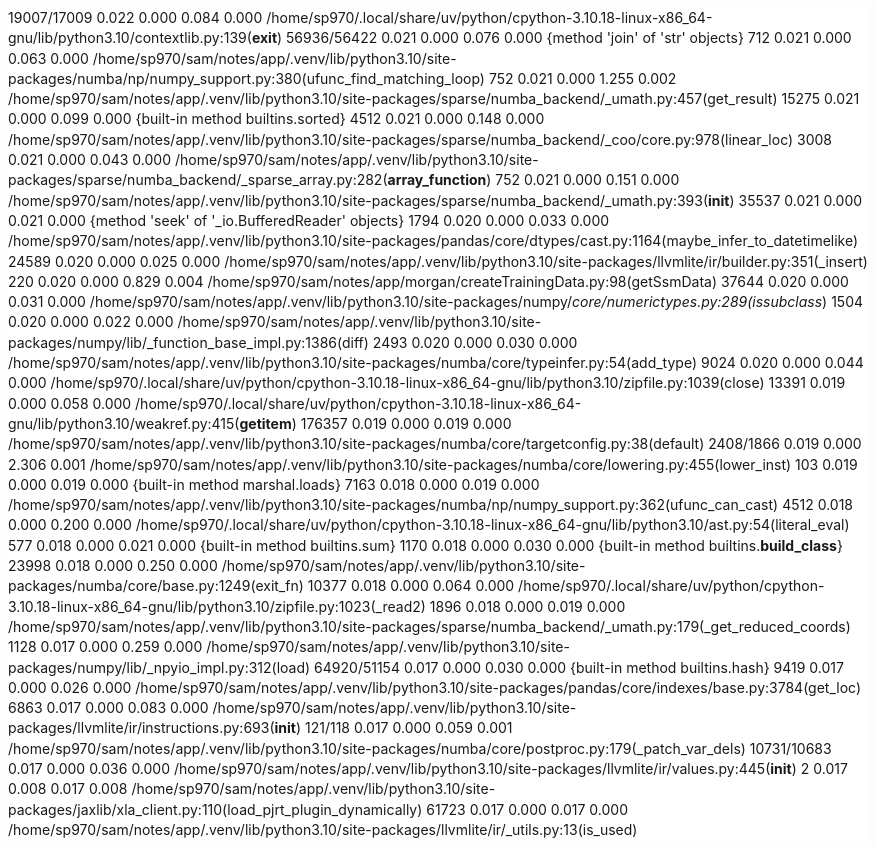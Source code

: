 19007/17009    0.022    0.000    0.084    0.000 /home/sp970/.local/share/uv/python/cpython-3.10.18-linux-x86_64-gnu/lib/python3.10/contextlib.py:139(__exit__)
56936/56422    0.021    0.000    0.076    0.000 {method 'join' of 'str' objects}
      712    0.021    0.000    0.063    0.000 /home/sp970/sam/notes/app/.venv/lib/python3.10/site-packages/numba/np/numpy_support.py:380(ufunc_find_matching_loop)
      752    0.021    0.000    1.255    0.002 /home/sp970/sam/notes/app/.venv/lib/python3.10/site-packages/sparse/numba_backend/_umath.py:457(get_result)
    15275    0.021    0.000    0.099    0.000 {built-in method builtins.sorted}
     4512    0.021    0.000    0.148    0.000 /home/sp970/sam/notes/app/.venv/lib/python3.10/site-packages/sparse/numba_backend/_coo/core.py:978(linear_loc)
     3008    0.021    0.000    0.043    0.000 /home/sp970/sam/notes/app/.venv/lib/python3.10/site-packages/sparse/numba_backend/_sparse_array.py:282(__array_function__)
      752    0.021    0.000    0.151    0.000 /home/sp970/sam/notes/app/.venv/lib/python3.10/site-packages/sparse/numba_backend/_umath.py:393(__init__)
    35537    0.021    0.000    0.021    0.000 {method 'seek' of '_io.BufferedReader' objects}
     1794    0.020    0.000    0.033    0.000 /home/sp970/sam/notes/app/.venv/lib/python3.10/site-packages/pandas/core/dtypes/cast.py:1164(maybe_infer_to_datetimelike)
    24589    0.020    0.000    0.025    0.000 /home/sp970/sam/notes/app/.venv/lib/python3.10/site-packages/llvmlite/ir/builder.py:351(_insert)
      220    0.020    0.000    0.829    0.004 /home/sp970/sam/notes/app/morgan/createTrainingData.py:98(getSsmData)
    37644    0.020    0.000    0.031    0.000 /home/sp970/sam/notes/app/.venv/lib/python3.10/site-packages/numpy/_core/numerictypes.py:289(issubclass_)
     1504    0.020    0.000    0.022    0.000 /home/sp970/sam/notes/app/.venv/lib/python3.10/site-packages/numpy/lib/_function_base_impl.py:1386(diff)
     2493    0.020    0.000    0.030    0.000 /home/sp970/sam/notes/app/.venv/lib/python3.10/site-packages/numba/core/typeinfer.py:54(add_type)
     9024    0.020    0.000    0.044    0.000 /home/sp970/.local/share/uv/python/cpython-3.10.18-linux-x86_64-gnu/lib/python3.10/zipfile.py:1039(close)
    13391    0.019    0.000    0.058    0.000 /home/sp970/.local/share/uv/python/cpython-3.10.18-linux-x86_64-gnu/lib/python3.10/weakref.py:415(__getitem__)
   176357    0.019    0.000    0.019    0.000 /home/sp970/sam/notes/app/.venv/lib/python3.10/site-packages/numba/core/targetconfig.py:38(default)
2408/1866    0.019    0.000    2.306    0.001 /home/sp970/sam/notes/app/.venv/lib/python3.10/site-packages/numba/core/lowering.py:455(lower_inst)
      103    0.019    0.000    0.019    0.000 {built-in method marshal.loads}
     7163    0.018    0.000    0.019    0.000 /home/sp970/sam/notes/app/.venv/lib/python3.10/site-packages/numba/np/numpy_support.py:362(ufunc_can_cast)
     4512    0.018    0.000    0.200    0.000 /home/sp970/.local/share/uv/python/cpython-3.10.18-linux-x86_64-gnu/lib/python3.10/ast.py:54(literal_eval)
      577    0.018    0.000    0.021    0.000 {built-in method builtins.sum}
     1170    0.018    0.000    0.030    0.000 {built-in method builtins.__build_class__}
    23998    0.018    0.000    0.250    0.000 /home/sp970/sam/notes/app/.venv/lib/python3.10/site-packages/numba/core/base.py:1249(exit_fn)
    10377    0.018    0.000    0.064    0.000 /home/sp970/.local/share/uv/python/cpython-3.10.18-linux-x86_64-gnu/lib/python3.10/zipfile.py:1023(_read2)
     1896    0.018    0.000    0.019    0.000 /home/sp970/sam/notes/app/.venv/lib/python3.10/site-packages/sparse/numba_backend/_umath.py:179(_get_reduced_coords)
     1128    0.017    0.000    0.259    0.000 /home/sp970/sam/notes/app/.venv/lib/python3.10/site-packages/numpy/lib/_npyio_impl.py:312(load)
64920/51154    0.017    0.000    0.030    0.000 {built-in method builtins.hash}
     9419    0.017    0.000    0.026    0.000 /home/sp970/sam/notes/app/.venv/lib/python3.10/site-packages/pandas/core/indexes/base.py:3784(get_loc)
     6863    0.017    0.000    0.083    0.000 /home/sp970/sam/notes/app/.venv/lib/python3.10/site-packages/llvmlite/ir/instructions.py:693(__init__)
  121/118    0.017    0.000    0.059    0.001 /home/sp970/sam/notes/app/.venv/lib/python3.10/site-packages/numba/core/postproc.py:179(_patch_var_dels)
10731/10683    0.017    0.000    0.036    0.000 /home/sp970/sam/notes/app/.venv/lib/python3.10/site-packages/llvmlite/ir/values.py:445(__init__)
        2    0.017    0.008    0.017    0.008 /home/sp970/sam/notes/app/.venv/lib/python3.10/site-packages/jaxlib/xla_client.py:110(load_pjrt_plugin_dynamically)
    61723    0.017    0.000    0.017    0.000 /home/sp970/sam/notes/app/.venv/lib/python3.10/site-packages/llvmlite/ir/_utils.py:13(is_used)